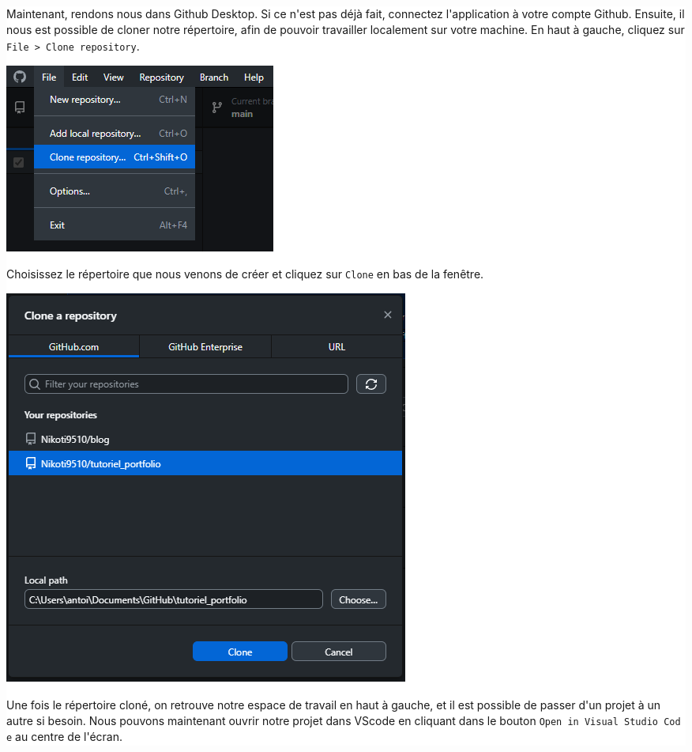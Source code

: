 
Maintenant, rendons nous dans Github Desktop. Si ce n'est pas déjà fait, connectez l'application à votre compte Github. Ensuite, il nous est possible de cloner notre répertoire, afin de pouvoir travailler localement sur votre machine. En haut à gauche, cliquez sur `File > Clone repository`.


![Interface de github desktop, clonage d'un répertoire ](github-desktop-etape-1.png "Interface de github desktop, clonage d'un répertoire")


Choisissez le répertoire que nous venons de créer et cliquez sur `Clone` en bas de la fenêtre. 


![Choix d'un répertoire dans github desktop ](github-desktop-etape-2.png "Choix d'un répertoire dans github desktop")


Une fois le répertoire cloné, on retrouve notre espace de travail en haut à gauche, et il est possible de passer d'un projet à un autre si besoin. Nous pouvons maintenant ouvrir notre projet dans VScode en cliquant dans le bouton `Open in Visual Studio Code` au centre de l'écran.
